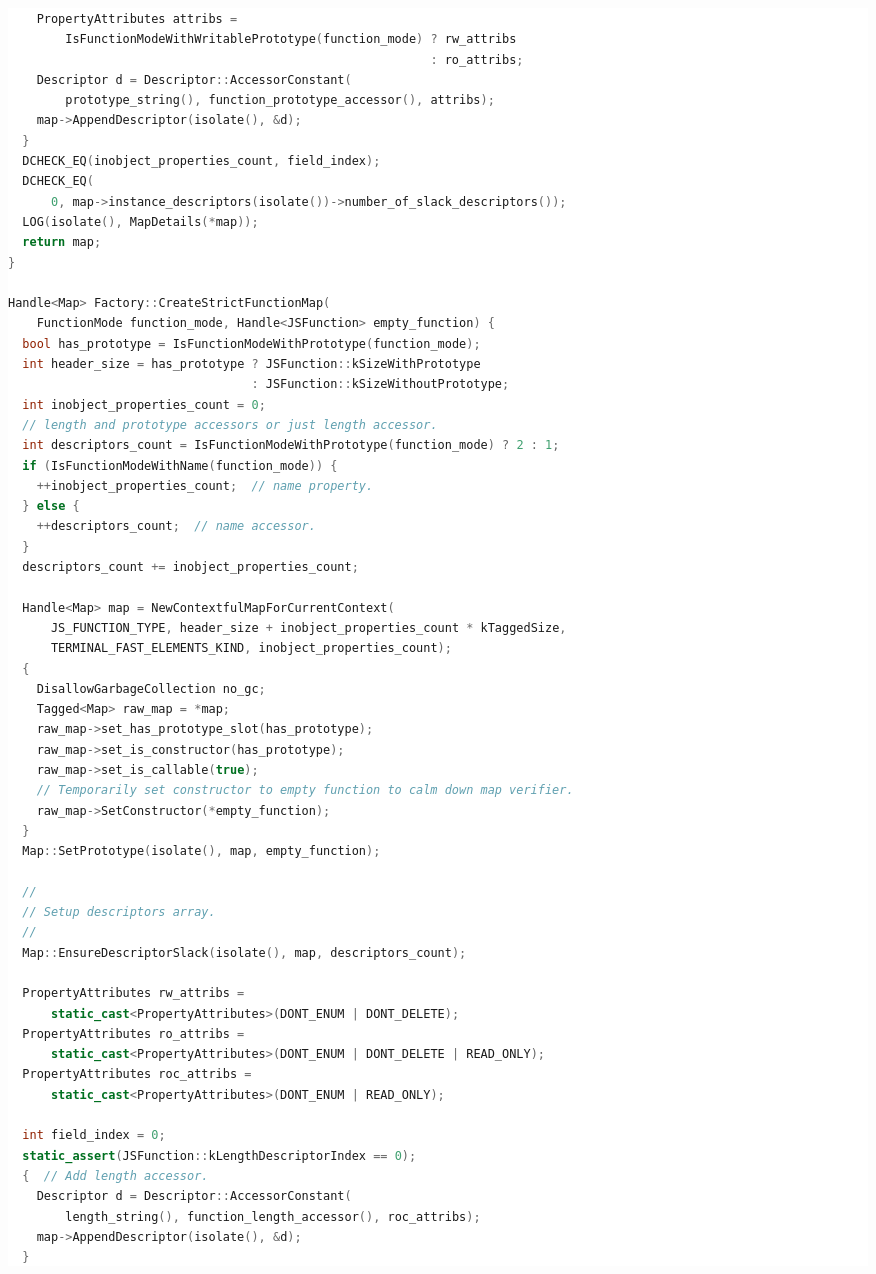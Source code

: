 ```cpp
    PropertyAttributes attribs =
        IsFunctionModeWithWritablePrototype(function_mode) ? rw_attribs
                                                           : ro_attribs;
    Descriptor d = Descriptor::AccessorConstant(
        prototype_string(), function_prototype_accessor(), attribs);
    map->AppendDescriptor(isolate(), &d);
  }
  DCHECK_EQ(inobject_properties_count, field_index);
  DCHECK_EQ(
      0, map->instance_descriptors(isolate())->number_of_slack_descriptors());
  LOG(isolate(), MapDetails(*map));
  return map;
}

Handle<Map> Factory::CreateStrictFunctionMap(
    FunctionMode function_mode, Handle<JSFunction> empty_function) {
  bool has_prototype = IsFunctionModeWithPrototype(function_mode);
  int header_size = has_prototype ? JSFunction::kSizeWithPrototype
                                  : JSFunction::kSizeWithoutPrototype;
  int inobject_properties_count = 0;
  // length and prototype accessors or just length accessor.
  int descriptors_count = IsFunctionModeWithPrototype(function_mode) ? 2 : 1;
  if (IsFunctionModeWithName(function_mode)) {
    ++inobject_properties_count;  // name property.
  } else {
    ++descriptors_count;  // name accessor.
  }
  descriptors_count += inobject_properties_count;

  Handle<Map> map = NewContextfulMapForCurrentContext(
      JS_FUNCTION_TYPE, header_size + inobject_properties_count * kTaggedSize,
      TERMINAL_FAST_ELEMENTS_KIND, inobject_properties_count);
  {
    DisallowGarbageCollection no_gc;
    Tagged<Map> raw_map = *map;
    raw_map->set_has_prototype_slot(has_prototype);
    raw_map->set_is_constructor(has_prototype);
    raw_map->set_is_callable(true);
    // Temporarily set constructor to empty function to calm down map verifier.
    raw_map->SetConstructor(*empty_function);
  }
  Map::SetPrototype(isolate(), map, empty_function);

  //
  // Setup descriptors array.
  //
  Map::EnsureDescriptorSlack(isolate(), map, descriptors_count);

  PropertyAttributes rw_attribs =
      static_cast<PropertyAttributes>(DONT_ENUM | DONT_DELETE);
  PropertyAttributes ro_attribs =
      static_cast<PropertyAttributes>(DONT_ENUM | DONT_DELETE | READ_ONLY);
  PropertyAttributes roc_attribs =
      static_cast<PropertyAttributes>(DONT_ENUM | READ_ONLY);

  int field_index = 0;
  static_assert(JSFunction::kLengthDescriptorIndex == 0);
  {  // Add length accessor.
    Descriptor d = Descriptor::AccessorConstant(
        length_string(), function_length_accessor(), roc_attribs);
    map->AppendDescriptor(isolate(), &d);
  }

```
